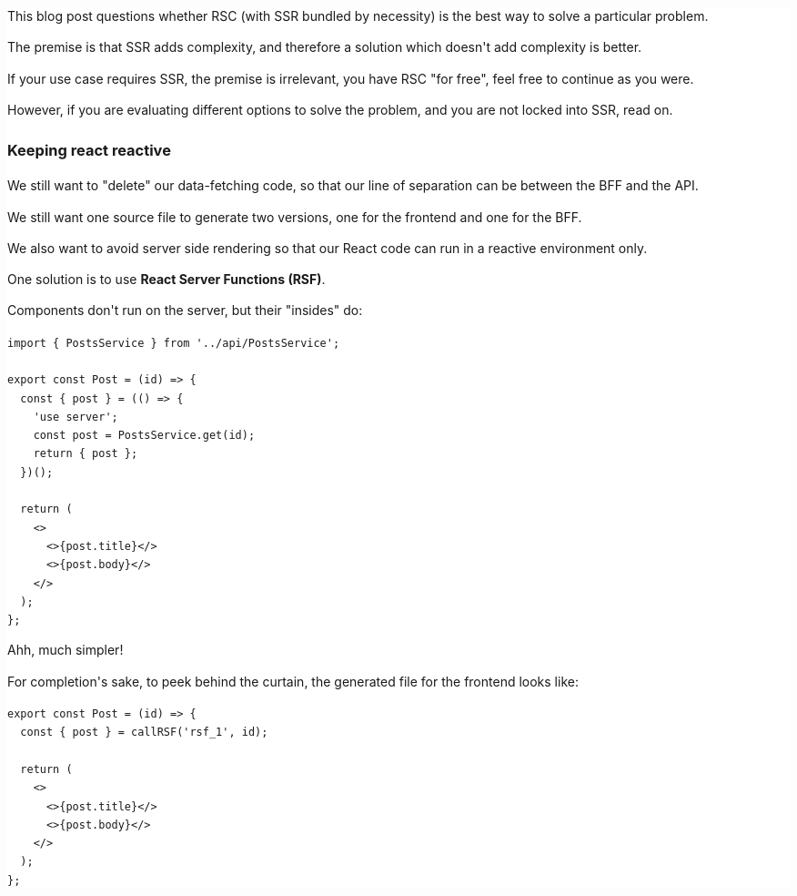This blog post questions whether RSC (with SSR bundled by necessity) is the best way to solve a particular problem.

The premise is that SSR adds complexity, and therefore a solution which doesn't add complexity is better.

If your use case requires SSR, the premise is irrelevant, you have RSC "for free", feel free to continue as you were.

However, if you are evaluating different options to solve the problem, and you are not locked into SSR, read on.

### Keeping react reactive
We still want to "delete" our data-fetching code, so that our line of separation can be between the BFF and the API.

We still want one source file to generate two versions, one for the frontend and one for the BFF.

We also want to avoid server side rendering so that our React code can run in a reactive environment only.

One solution is to use **React Server Functions (RSF)**.

Components don't run on the server, but their "insides" do:

```tsx
import { PostsService } from '../api/PostsService';

export const Post = (id) => {
  const { post } = (() => {
    'use server';
    const post = PostsService.get(id);
    return { post };
  })();
  
  return (
    <>
      <>{post.title}</>
      <>{post.body}</>
    </>
  );
};
```

Ahh, much simpler!

For completion's sake, to peek behind the curtain, the generated file for the frontend looks like:

```tsx
export const Post = (id) => {
  const { post } = callRSF('rsf_1', id);
  
  return (
    <>
      <>{post.title}</>
      <>{post.body}</>
    </>
  );
};
```
